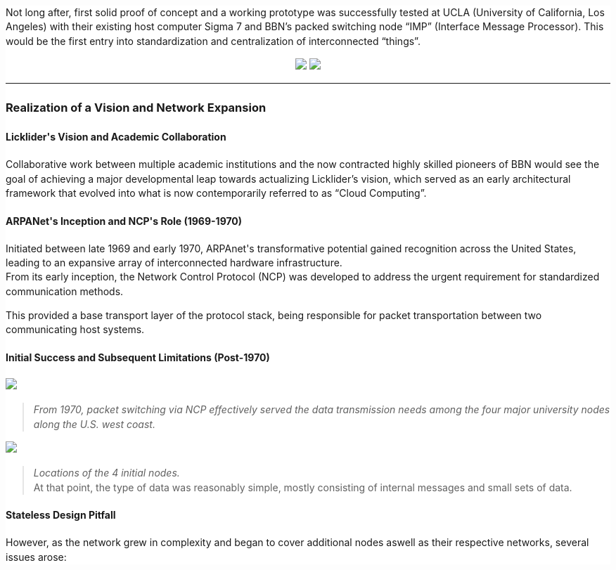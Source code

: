 Not long after, first solid proof of concept and a working prototype was successfully tested at UCLA (University of California, Los Angeles) with their existing host computer Sigma 7 and BBN’s packed switching node “IMP” (Interface Message Processor). This would be the first entry into standardization and centralization of interconnected “things”.  

<div align="center">
<img src="../../../assets/img/Project-7/ucla_imp.svg" />
<img src="../../../assets/img/Project-7/rfc1.svg" />



<br />  



</div>  

---  

### Realization of a Vision and Network Expansion  

#### Licklider's Vision and Academic Collaboration

Collaborative work between multiple academic institutions and the now contracted highly skilled pioneers of BBN would see the goal of achieving a major developmental leap towards actualizing Licklider’s vision, which served as an early architectural framework that evolved into what is now contemporarily referred to as “Cloud Computing”.  

#### ARPANet's Inception and NCP's Role (1969-1970)

Initiated between late 1969 and early 1970, ARPAnet's transformative potential gained recognition across the United States, leading to an expansive array of interconnected hardware infrastructure.  
From its early inception, the Network Control Protocol (NCP) was developed to address the urgent requirement for standardized communication methods.  

This provided a base transport layer of the protocol stack, being responsible for packet transportation between two communicating host systems.  




#### Initial Success and Subsequent Limitations (Post-1970)
<img src="../../../assets/img/Project-7/4_nodes.svg" />  

> *From 1970, packet switching via NCP effectively served the data transmission needs among the four major university nodes along the U.S. west coast.*  

<img src="../../../assets/img/Project-7/earthx_map2.png" />  

> *Locations of the 4 initial nodes.*  
At that point, the type of data was reasonably simple, mostly consisting of internal messages and small sets of data.

#### Stateless Design Pitfall

However, as the network grew in complexity and began to cover additional nodes aswell as their respective networks, several issues arose:
